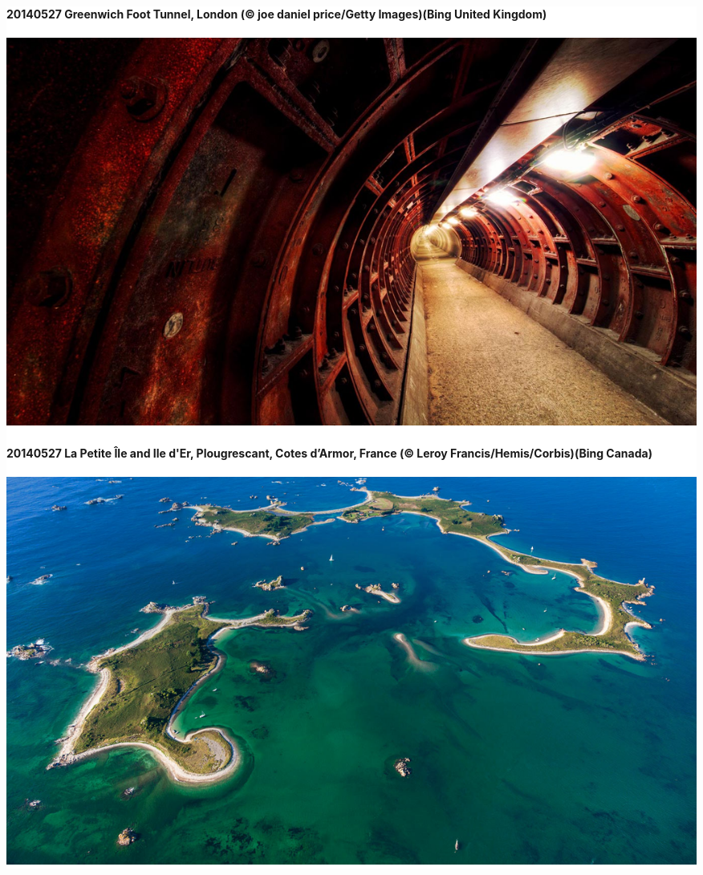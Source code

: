 #### 20140527 Greenwich Foot Tunnel, London (© joe daniel price/Getty Images)(Bing United Kingdom)

![](20140527_GreenwichFootTunnel_1366x768.jpg)

#### 20140527 La Petite Île and Ile d'Er, Plougrescant, Cotes d’Armor, France (© Leroy Francis/Hemis/Corbis)(Bing Canada)

![](20140527_CotesdArmor_1366x768.jpg)
